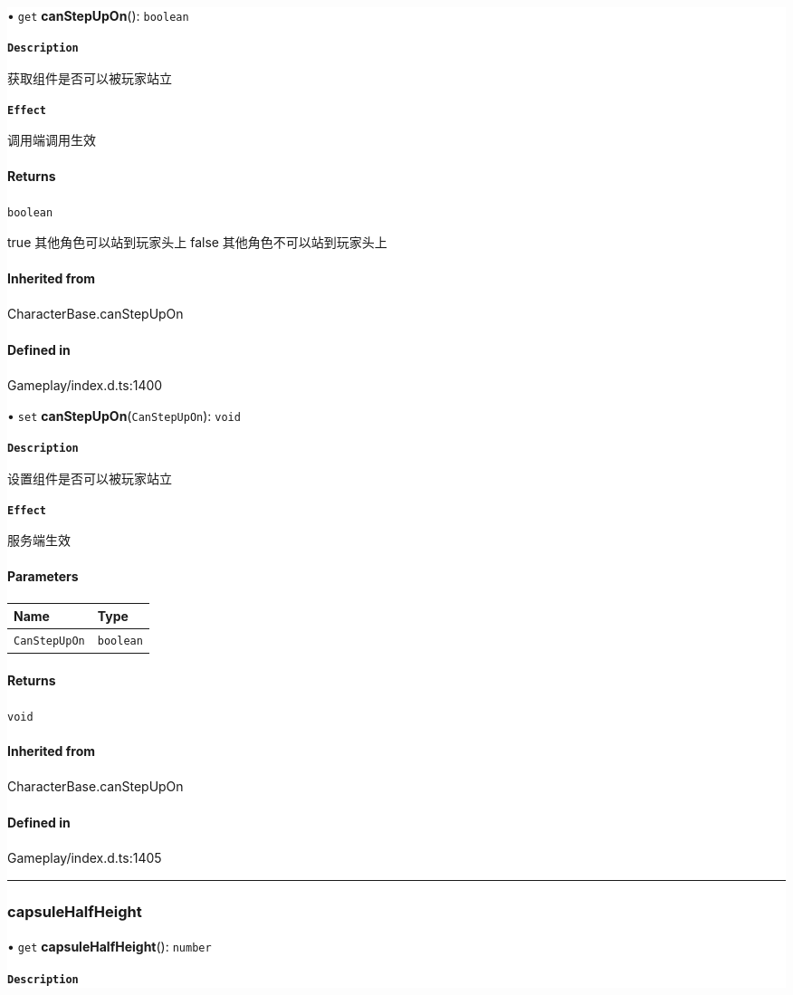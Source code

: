 • `get` **canStepUpOn**(): `boolean`

**`Description`**

获取组件是否可以被玩家站立

**`Effect`**

调用端调用生效

#### Returns

`boolean`

true 其他角色可以站到玩家头上 false 其他角色不可以站到玩家头上

#### Inherited from

CharacterBase.canStepUpOn

#### Defined in

Gameplay/index.d.ts:1400

• `set` **canStepUpOn**(`CanStepUpOn`): `void`

**`Description`**

设置组件是否可以被玩家站立

**`Effect`**

服务端生效

#### Parameters

| Name          | Type      |
| :------------ | :-------- |
| `CanStepUpOn` | `boolean` |

#### Returns

`void`

#### Inherited from

CharacterBase.canStepUpOn

#### Defined in

Gameplay/index.d.ts:1405

---

### capsuleHalfHeight

• `get` **capsuleHalfHeight**(): `number`

**`Description`**
